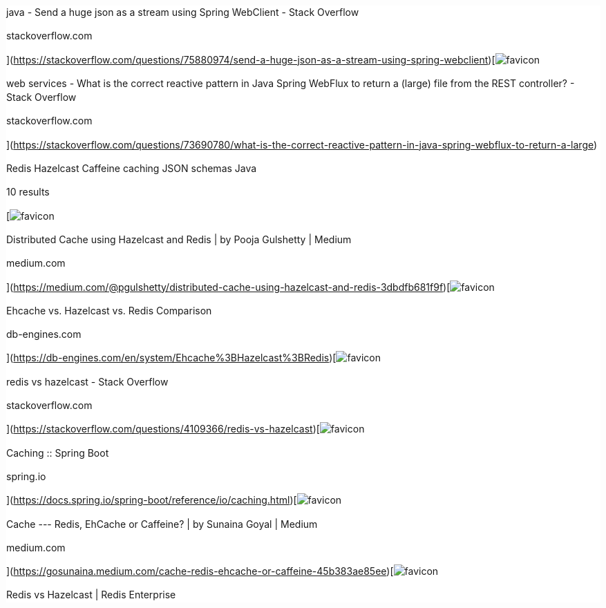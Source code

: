 java - Send a huge json as a stream using Spring WebClient - Stack Overflow

stackoverflow.com

](https://stackoverflow.com/questions/75880974/send-a-huge-json-as-a-stream-using-spring-webclient)[![favicon](https://claude.ai/_next/image?url=https%3A%2F%2Fwww.google.com%2Fs2%2Ffavicons%3Fsz%3D64%26domain%3Dstackoverflow.com&w=32&q=75)

web services - What is the correct reactive pattern in Java Spring WebFlux to return a (large) file from the REST controller? - Stack Overflow

stackoverflow.com

](https://stackoverflow.com/questions/73690780/what-is-the-correct-reactive-pattern-in-java-spring-webflux-to-return-a-large)

Redis Hazelcast Caffeine caching JSON schemas Java

10 results

[![favicon](https://claude.ai/_next/image?url=https%3A%2F%2Fwww.google.com%2Fs2%2Ffavicons%3Fsz%3D64%26domain%3Dmedium.com&w=32&q=75)

Distributed Cache using Hazelcast and Redis | by Pooja Gulshetty | Medium

medium.com

](https://medium.com/@pgulshetty/distributed-cache-using-hazelcast-and-redis-3dbdfb681f9f)[![favicon](https://claude.ai/_next/image?url=https%3A%2F%2Fwww.google.com%2Fs2%2Ffavicons%3Fsz%3D64%26domain%3Ddb-engines.com&w=32&q=75)

Ehcache vs. Hazelcast vs. Redis Comparison

db-engines.com

](https://db-engines.com/en/system/Ehcache%3BHazelcast%3BRedis)[![favicon](https://claude.ai/_next/image?url=https%3A%2F%2Fwww.google.com%2Fs2%2Ffavicons%3Fsz%3D64%26domain%3Dstackoverflow.com&w=32&q=75)

redis vs hazelcast - Stack Overflow

stackoverflow.com

](https://stackoverflow.com/questions/4109366/redis-vs-hazelcast)[![favicon](https://claude.ai/_next/image?url=https%3A%2F%2Fwww.google.com%2Fs2%2Ffavicons%3Fsz%3D64%26domain%3Dspring.io&w=32&q=75)

Caching :: Spring Boot

spring.io

](https://docs.spring.io/spring-boot/reference/io/caching.html)[![favicon](https://claude.ai/_next/image?url=https%3A%2F%2Fwww.google.com%2Fs2%2Ffavicons%3Fsz%3D64%26domain%3Dmedium.com&w=32&q=75)

Cache --- Redis, EhCache or Caffeine? | by Sunaina Goyal | Medium

medium.com

](https://gosunaina.medium.com/cache-redis-ehcache-or-caffeine-45b383ae85ee)[![favicon](https://claude.ai/_next/image?url=https%3A%2F%2Fwww.google.com%2Fs2%2Ffavicons%3Fsz%3D64%26domain%3Dredis.io&w=32&q=75)

Redis vs Hazelcast | Redis Enterprise
